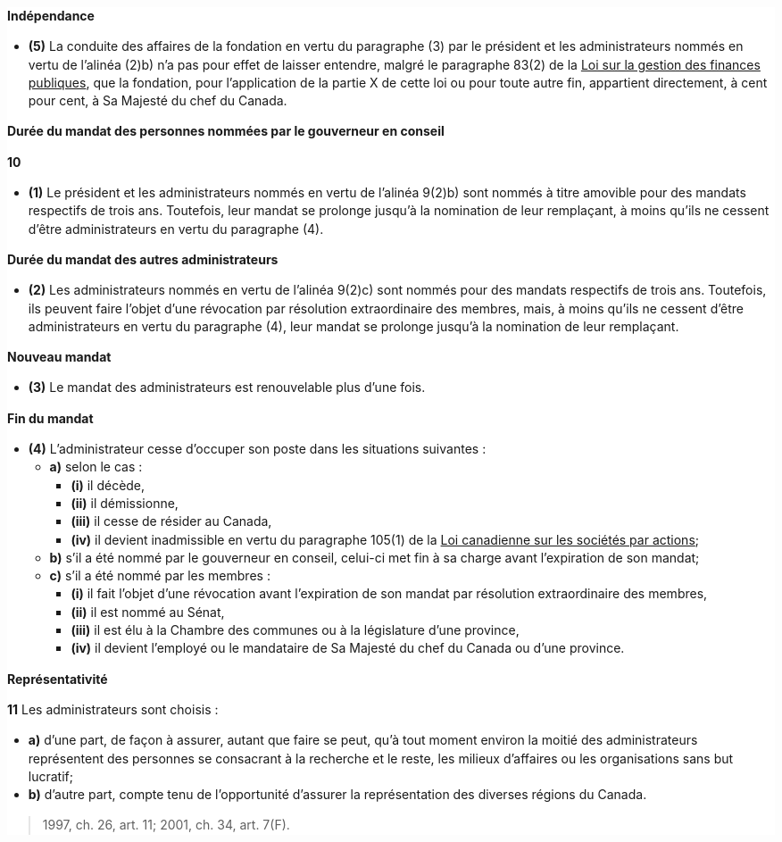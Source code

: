 **Indépendance**

- **(5)** La conduite des affaires de la fondation en vertu du paragraphe (3) par le président et les administrateurs nommés en vertu de l’alinéa (2)b) n’a pas pour effet de laisser entendre, malgré le paragraphe 83(2) de la [Loi sur la gestion des finances publiques](/fr/Lois/Lois%20révisées%20du%20Canada/F/F-11.md), que la fondation, pour l’application de la partie X de cette loi ou pour toute autre fin, appartient directement, à cent pour cent, à Sa Majesté du chef du Canada.




**Durée du mandat des personnes nommées par le gouverneur en conseil**

**10** 

- **(1)** Le président et les administrateurs nommés en vertu de l’alinéa 9(2)b) sont nommés à titre amovible pour des mandats respectifs de trois ans. Toutefois, leur mandat se prolonge jusqu’à la nomination de leur remplaçant, à moins qu’ils ne cessent d’être administrateurs en vertu du paragraphe (4).

**Durée du mandat des autres administrateurs**

- **(2)** Les administrateurs nommés en vertu de l’alinéa 9(2)c) sont nommés pour des mandats respectifs de trois ans. Toutefois, ils peuvent faire l’objet d’une révocation par résolution extraordinaire des membres, mais, à moins qu’ils ne cessent d’être administrateurs en vertu du paragraphe (4), leur mandat se prolonge jusqu’à la nomination de leur remplaçant.

**Nouveau mandat**

- **(3)** Le mandat des administrateurs est renouvelable plus d’une fois.

**Fin du mandat**

- **(4)** L’administrateur cesse d’occuper son poste dans les situations suivantes :
	- **a)** selon le cas :
		- **(i)** il décède,
		- **(ii)** il démissionne,
		- **(iii)** il cesse de résider au Canada,
		- **(iv)** il devient inadmissible en vertu du paragraphe 105(1) de la [Loi canadienne sur les sociétés par actions](/fr/Lois/Lois%20révisées%20du%20Canada/C/C-44.md);
	- **b)** s’il a été nommé par le gouverneur en conseil, celui-ci met fin à sa charge avant l’expiration de son mandat;
	- **c)** s’il a été nommé par les membres :
		- **(i)** il fait l’objet d’une révocation avant l’expiration de son mandat par résolution extraordinaire des membres,
		- **(ii)** il est nommé au Sénat,
		- **(iii)** il est élu à la Chambre des communes ou à la législature d’une province,
		- **(iv)** il devient l’employé ou le mandataire de Sa Majesté du chef du Canada ou d’une province.




**Représentativité**

**11** Les administrateurs sont choisis :
- **a)** d’une part, de façon à assurer, autant que faire se peut, qu’à tout moment environ la moitié des administrateurs représentent des personnes se consacrant à la recherche et le reste, les milieux d’affaires ou les organisations sans but lucratif;
- **b)** d’autre part, compte tenu de l’opportunité d’assurer la représentation des diverses régions du Canada.
> 1997, ch. 26, art. 11; 2001, ch. 34, art. 7(F).
